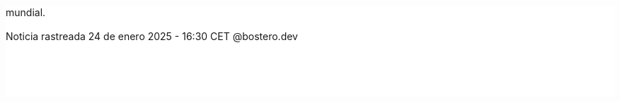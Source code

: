 mundial.</p><div class='info_rastreador text-muted'><p class='text-muted post-date-font mt-3 mb-2'>Noticia rastreada 24 de enero  2025  -  16:30 CET @bostero.dev</p></div>
<div style='height: 60px;'></div>
</html>
